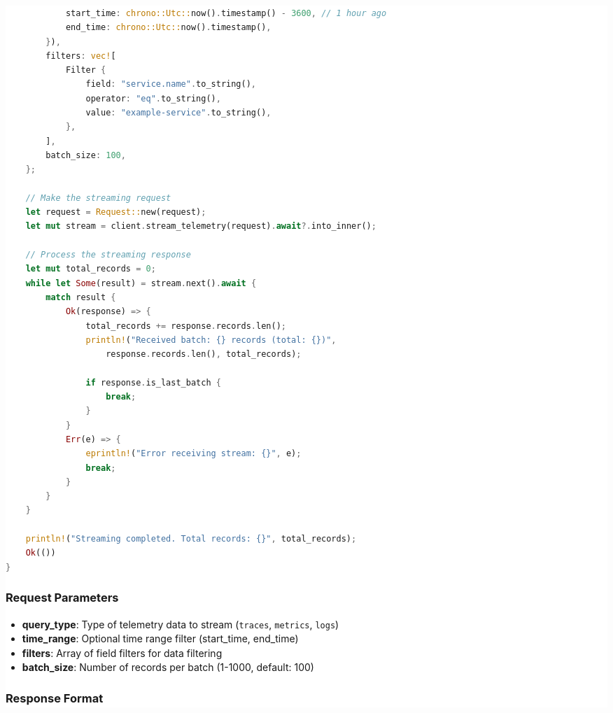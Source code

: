 ```rust
            start_time: chrono::Utc::now().timestamp() - 3600, // 1 hour ago
            end_time: chrono::Utc::now().timestamp(),
        }),
        filters: vec![
            Filter {
                field: "service.name".to_string(),
                operator: "eq".to_string(),
                value: "example-service".to_string(),
            },
        ],
        batch_size: 100,
    };

    // Make the streaming request
    let request = Request::new(request);
    let mut stream = client.stream_telemetry(request).await?.into_inner();

    // Process the streaming response
    let mut total_records = 0;
    while let Some(result) = stream.next().await {
        match result {
            Ok(response) => {
                total_records += response.records.len();
                println!("Received batch: {} records (total: {})", 
                    response.records.len(), total_records);

                if response.is_last_batch {
                    break;
                }
            }
            Err(e) => {
                eprintln!("Error receiving stream: {}", e);
                break;
            }
        }
    }

    println!("Streaming completed. Total records: {}", total_records);
    Ok(())
}
```

### Request Parameters

- **query_type**: Type of telemetry data to stream (`traces`, `metrics`, `logs`)
- **time_range**: Optional time range filter (start_time, end_time)
- **filters**: Array of field filters for data filtering
- **batch_size**: Number of records per batch (1-1000, default: 100)

### Response Format
